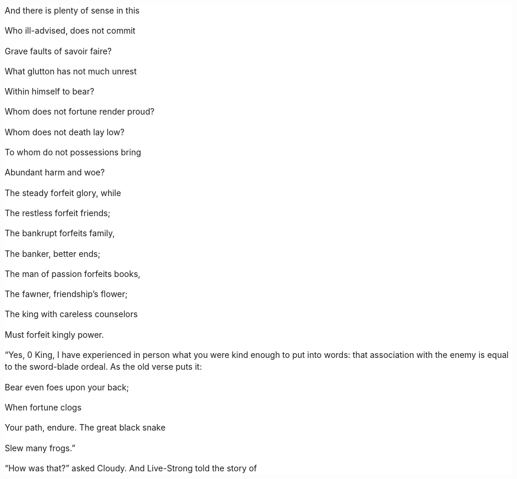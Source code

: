 And there is plenty of sense in this

Who ill-advised, does not commit

Grave faults of savoir faire?

What glutton has not much unrest

Within himself to bear?

Whom does not fortune render proud?

Whom does not death lay low?

To whom do not possessions bring

Abundant harm and woe?

The steady forfeit glory, while

The restless forfeit friends;

The bankrupt forfeits family,

The banker, better ends;

The man of passion forfeits books,

The fawner, friendship’s flower;

The king with careless counselors

Must forfeit kingly power.

“Yes, 0 King, I have experienced in person what you were kind enough to put into words: that association with the enemy is equal to the sword-blade ordeal. As the old verse puts it:

Bear even foes upon your back;

When fortune clogs

Your path, endure. The great black snake

Slew many frogs.”

“How was that?” asked Cloudy. And Live-Strong told the story of
